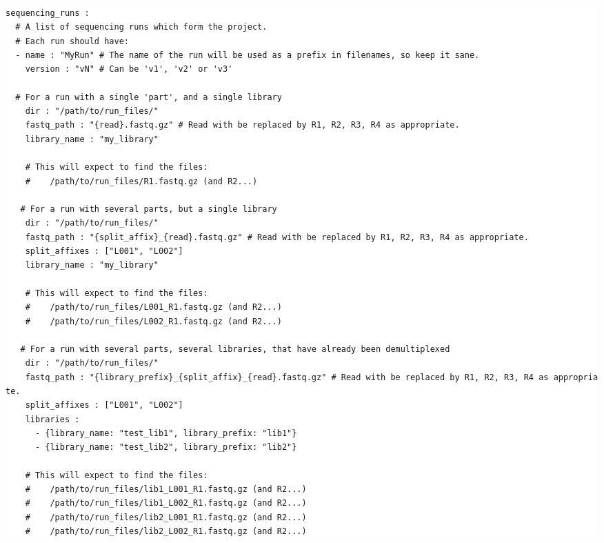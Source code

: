     sequencing_runs : 
      # A list of sequencing runs which form the project. 
      # Each run should have:
      - name : "MyRun" # The name of the run will be used as a prefix in filenames, so keep it sane.
        version : "vN" # Can be 'v1', 'v2' or 'v3'

      # For a run with a single 'part', and a single library
        dir : "/path/to/run_files/"
        fastq_path : "{read}.fastq.gz" # Read with be replaced by R1, R2, R3, R4 as appropriate.
        library_name : "my_library"

        # This will expect to find the files:
        #    /path/to/run_files/R1.fastq.gz (and R2...)

       # For a run with several parts, but a single library
        dir : "/path/to/run_files/"
        fastq_path : "{split_affix}_{read}.fastq.gz" # Read with be replaced by R1, R2, R3, R4 as appropriate.
        split_affixes : ["L001", "L002"]
        library_name : "my_library"

        # This will expect to find the files:
        #    /path/to/run_files/L001_R1.fastq.gz (and R2...)
        #    /path/to/run_files/L002_R1.fastq.gz (and R2...)

       # For a run with several parts, several libraries, that have already been demultiplexed
        dir : "/path/to/run_files/"
        fastq_path : "{library_prefix}_{split_affix}_{read}.fastq.gz" # Read with be replaced by R1, R2, R3, R4 as appropriate.
        split_affixes : ["L001", "L002"]
        libraries : 
          - {library_name: "test_lib1", library_prefix: "lib1"}
          - {library_name: "test_lib2", library_prefix: "lib2"}

        # This will expect to find the files:
        #    /path/to/run_files/lib1_L001_R1.fastq.gz (and R2...)
        #    /path/to/run_files/lib1_L002_R1.fastq.gz (and R2...)
        #    /path/to/run_files/lib2_L001_R1.fastq.gz (and R2...)
        #    /path/to/run_files/lib2_L002_R1.fastq.gz (and R2...)
